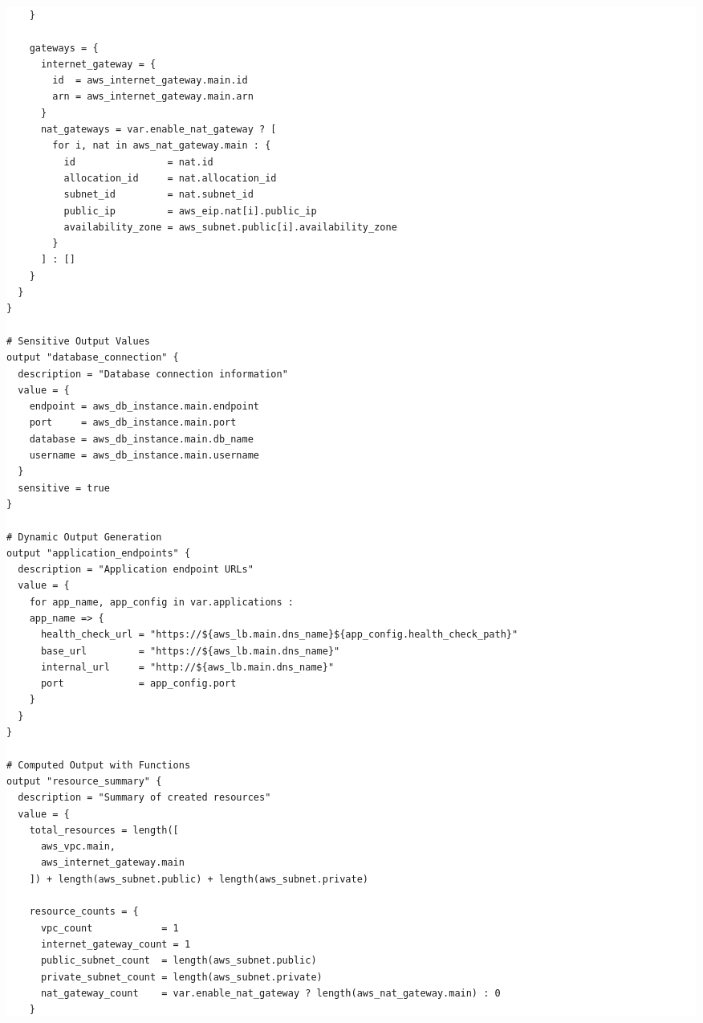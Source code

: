 ```hcl
    }

    gateways = {
      internet_gateway = {
        id  = aws_internet_gateway.main.id
        arn = aws_internet_gateway.main.arn
      }
      nat_gateways = var.enable_nat_gateway ? [
        for i, nat in aws_nat_gateway.main : {
          id                = nat.id
          allocation_id     = nat.allocation_id
          subnet_id         = nat.subnet_id
          public_ip         = aws_eip.nat[i].public_ip
          availability_zone = aws_subnet.public[i].availability_zone
        }
      ] : []
    }
  }
}

# Sensitive Output Values
output "database_connection" {
  description = "Database connection information"
  value = {
    endpoint = aws_db_instance.main.endpoint
    port     = aws_db_instance.main.port
    database = aws_db_instance.main.db_name
    username = aws_db_instance.main.username
  }
  sensitive = true
}

# Dynamic Output Generation
output "application_endpoints" {
  description = "Application endpoint URLs"
  value = {
    for app_name, app_config in var.applications :
    app_name => {
      health_check_url = "https://${aws_lb.main.dns_name}${app_config.health_check_path}"
      base_url         = "https://${aws_lb.main.dns_name}"
      internal_url     = "http://${aws_lb.main.dns_name}"
      port             = app_config.port
    }
  }
}

# Computed Output with Functions
output "resource_summary" {
  description = "Summary of created resources"
  value = {
    total_resources = length([
      aws_vpc.main,
      aws_internet_gateway.main
    ]) + length(aws_subnet.public) + length(aws_subnet.private)

    resource_counts = {
      vpc_count            = 1
      internet_gateway_count = 1
      public_subnet_count  = length(aws_subnet.public)
      private_subnet_count = length(aws_subnet.private)
      nat_gateway_count    = var.enable_nat_gateway ? length(aws_nat_gateway.main) : 0
    }

```